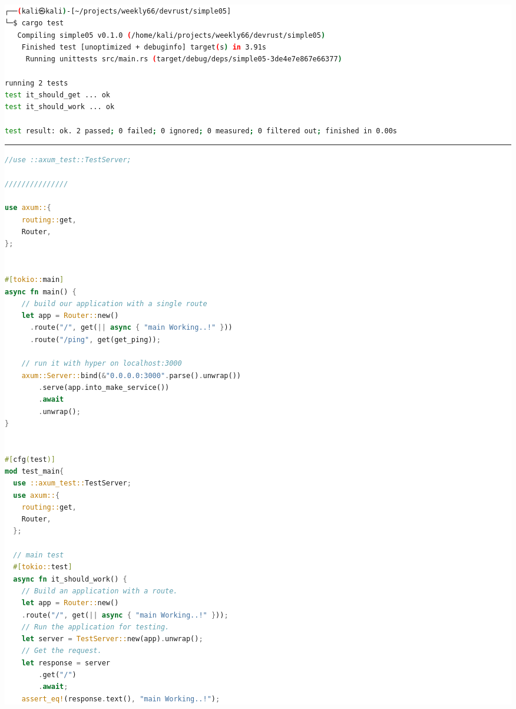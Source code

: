 ```sh
┌──(kali㉿kali)-[~/projects/weekly66/devrust/simple05]
└─$ cargo test
   Compiling simple05 v0.1.0 (/home/kali/projects/weekly66/devrust/simple05)
    Finished test [unoptimized + debuginfo] target(s) in 3.91s
     Running unittests src/main.rs (target/debug/deps/simple05-3de4e7e867e66377)

running 2 tests
test it_should_get ... ok
test it_should_work ... ok

test result: ok. 2 passed; 0 failed; 0 ignored; 0 measured; 0 filtered out; finished in 0.00s
```


---



```rust
//use ::axum_test::TestServer;

///////////////

use axum::{
    routing::get,
    Router,
};


#[tokio::main]
async fn main() {
    // build our application with a single route
    let app = Router::new()
      .route("/", get(|| async { "main Working..!" }))
      .route("/ping", get(get_ping));

    // run it with hyper on localhost:3000
    axum::Server::bind(&"0.0.0.0:3000".parse().unwrap())
        .serve(app.into_make_service())
        .await
        .unwrap();
}


#[cfg(test)]
mod test_main{
  use ::axum_test::TestServer;
  use axum::{
    routing::get,
    Router,
  };

  // main test    
  #[tokio::test]
  async fn it_should_work() {
    // Build an application with a route.
    let app = Router::new()
    .route("/", get(|| async { "main Working..!" }));
    // Run the application for testing.
    let server = TestServer::new(app).unwrap();
    // Get the request.
    let response = server
        .get("/")
        .await;
    assert_eq!(response.text(), "main Working..!");
```